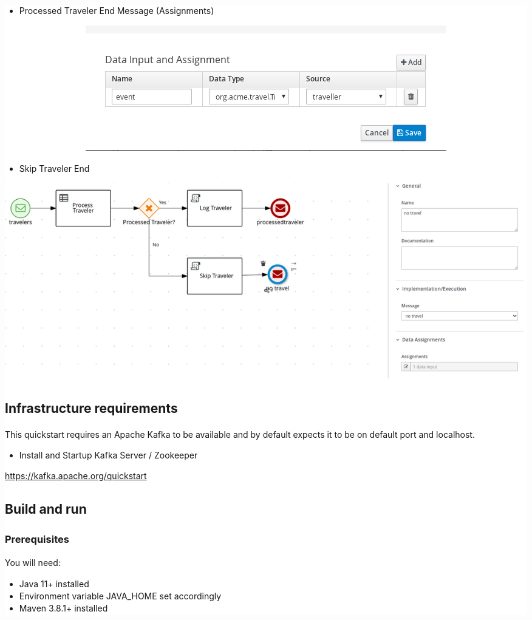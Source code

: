 * Processed Traveler End Message (Assignments)
<p align="center"><img src="docs/images/processedTravelerEndMessageAssignments.png"></p>

* Skip Traveler End
<p align="center"><img src="docs/images/skipTraveler.png"></p>


## Infrastructure requirements

This quickstart requires an Apache Kafka to be available and by default expects it to be on default port and localhost.

* Install and Startup Kafka Server / Zookeeper

https://kafka.apache.org/quickstart

## Build and run

### Prerequisites

You will need:
  - Java 11+ installed
  - Environment variable JAVA_HOME set accordingly
  - Maven 3.8.1+ installed
